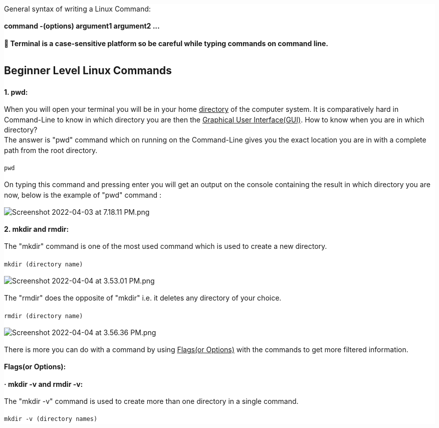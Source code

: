 General syntax of writing a Linux Command: 

**command -(options) argument1 argument2 ...**


**🚨 Terminal is a case-sensitive platform so be careful while typing commands on command line.**


## Beginner Level Linux Commands 

**1. pwd:**

When you will open your terminal you will be in your home [directory](https://www.computerhope.com/jargon/d/director.htm) of the computer system. It is comparatively hard in Command-Line to know in which directory you are then the [Graphical User Interface(GUI)](https://en.wikipedia.org/wiki/Graphical_user_interface).
How to know when you are in which directory?  
The answer is "pwd" command which on running on the Command-Line gives you the exact location you are in with a complete path from the root directory.

```
pwd
``` 
On typing this command and pressing enter you will get an output on the console containing the result in which directory you are now, below is the example of "pwd" command :


![Screenshot 2022-04-03 at 7.18.11 PM.png](https://cdn.hashnode.com/res/hashnode/image/upload/v1648993717709/bCmn521-X.png)
 
**2. mkdir and rmdir:**

The "mkdir" command is one of the most used command which is used to create a new directory.

```
mkdir (directory name)
``` 

![Screenshot 2022-04-04 at 3.53.01 PM.png](https://cdn.hashnode.com/res/hashnode/image/upload/v1649067812716/vVm6czi56.png)


The "rmdir" does the opposite of "mkdir" i.e. it deletes any directory of your choice.

```
rmdir (directory name)
``` 


![Screenshot 2022-04-04 at 3.56.36 PM.png](https://cdn.hashnode.com/res/hashnode/image/upload/v1649068022201/h9bJ5Ug7C.png)

There is more you can do with a command by using [Flags(or Options)](https://www.ibm.com/docs/en/aix/7.2?topic=names-command-flags) with the commands to get more filtered information.

**Flags(or Options):**

**· mkdir -v and rmdir -v:**


The "mkdir -v" command is used to create more than one directory in a single command.
```
mkdir -v (directory names)
``` 

